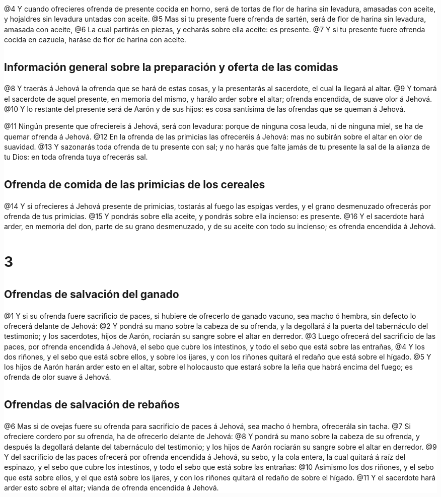 @4 Y cuando ofrecieres ofrenda de presente cocida en horno, será de tortas de flor de harina sin levadura, amasadas con aceite, y hojaldres sin levadura untadas con aceite. 
@5 Mas si tu presente fuere ofrenda de sartén, será de flor de harina sin levadura, amasada con aceite, 
@6 La cual partirás en piezas, y echarás sobre ella aceite: es presente. 
@7 Y si tu presente fuere ofrenda cocida en cazuela, haráse de flor de harina con aceite.

## Información general sobre la preparación y oferta de las comidas
@8 Y traerás á Jehová la ofrenda que se hará de estas cosas, y la presentarás al sacerdote, el cual la llegará al altar. 
@9 Y tomará el sacerdote de aquel presente, en memoria del mismo, y harálo arder sobre el altar; ofrenda encendida, de suave olor á Jehová. 
@10 Y lo restante del presente será de Aarón y de sus hijos: es cosa santísima de las ofrendas que se queman á Jehová.

@11 Ningún presente que ofreciereis á Jehová, será con levadura: porque de ninguna cosa leuda, ni de ninguna miel, se ha de quemar ofrenda á Jehová. 
@12 En la ofrenda de las primicias las ofreceréis á Jehová: mas no subirán sobre el altar en olor de suavidad. 
@13 Y sazonarás toda ofrenda de tu presente con sal; y no harás que falte jamás de tu presente la sal de la alianza de tu Dios: en toda ofrenda tuya ofrecerás sal.

## Ofrenda de comida de las primicias de los cereales
@14 Y si ofrecieres á Jehová presente de primicias, tostarás al fuego las espigas verdes, y el grano desmenuzado ofrecerás por ofrenda de tus primicias. 
@15 Y pondrás sobre ella aceite, y pondrás sobre ella incienso: es presente. 
@16 Y el sacerdote hará arder, en memoria del don, parte de su grano desmenuzado, y de su aceite con todo su incienso; es ofrenda encendida á Jehová. 

# 3 
## Ofrendas de salvación del ganado
@1 Y si su ofrenda fuere sacrificio de paces, si hubiere de ofrecerlo de ganado vacuno, sea macho ó hembra, sin defecto lo ofrecerá delante de Jehová: 
@2 Y pondrá su mano sobre la cabeza de su ofrenda, y la degollará á la puerta del tabernáculo del testimonio; y los sacerdotes, hijos de Aarón, rociarán su sangre sobre el altar en derredor. 
@3 Luego ofrecerá del sacrificio de las paces, por ofrenda encendida á Jehová, el sebo que cubre los intestinos, y todo el sebo que está sobre las entrañas, 
@4 Y los dos riñones, y el sebo que está sobre ellos, y sobre los ijares, y con los riñones quitará el redaño que está sobre el hígado. 
@5 Y los hijos de Aarón harán arder esto en el altar, sobre el holocausto que estará sobre la leña que habrá encima del fuego; es ofrenda de olor suave á Jehová.

## Ofrendas de salvación de rebaños
@6 Mas si de ovejas fuere su ofrenda para sacrificio de paces á Jehová, sea macho ó hembra, ofrecerála sin tacha. 
@7 Si ofreciere cordero por su ofrenda, ha de ofrecerlo delante de Jehová: 
@8 Y pondrá su mano sobre la cabeza de su ofrenda, y después la degollará delante del tabernáculo del testimonio; y los hijos de Aarón rociarán su sangre sobre el altar en derredor. 
@9 Y del sacrificio de las paces ofrecerá por ofrenda encendida á Jehová, su sebo, y la cola entera, la cual quitará á raíz del espinazo, y el sebo que cubre los intestinos, y todo el sebo que está sobre las entrañas: 
@10 Asimismo los dos riñones, y el sebo que está sobre ellos, y el que está sobre los ijares, y con los riñones quitará el redaño de sobre el hígado. 
@11 Y el sacerdote hará arder esto sobre el altar; vianda de ofrenda encendida á Jehová.
